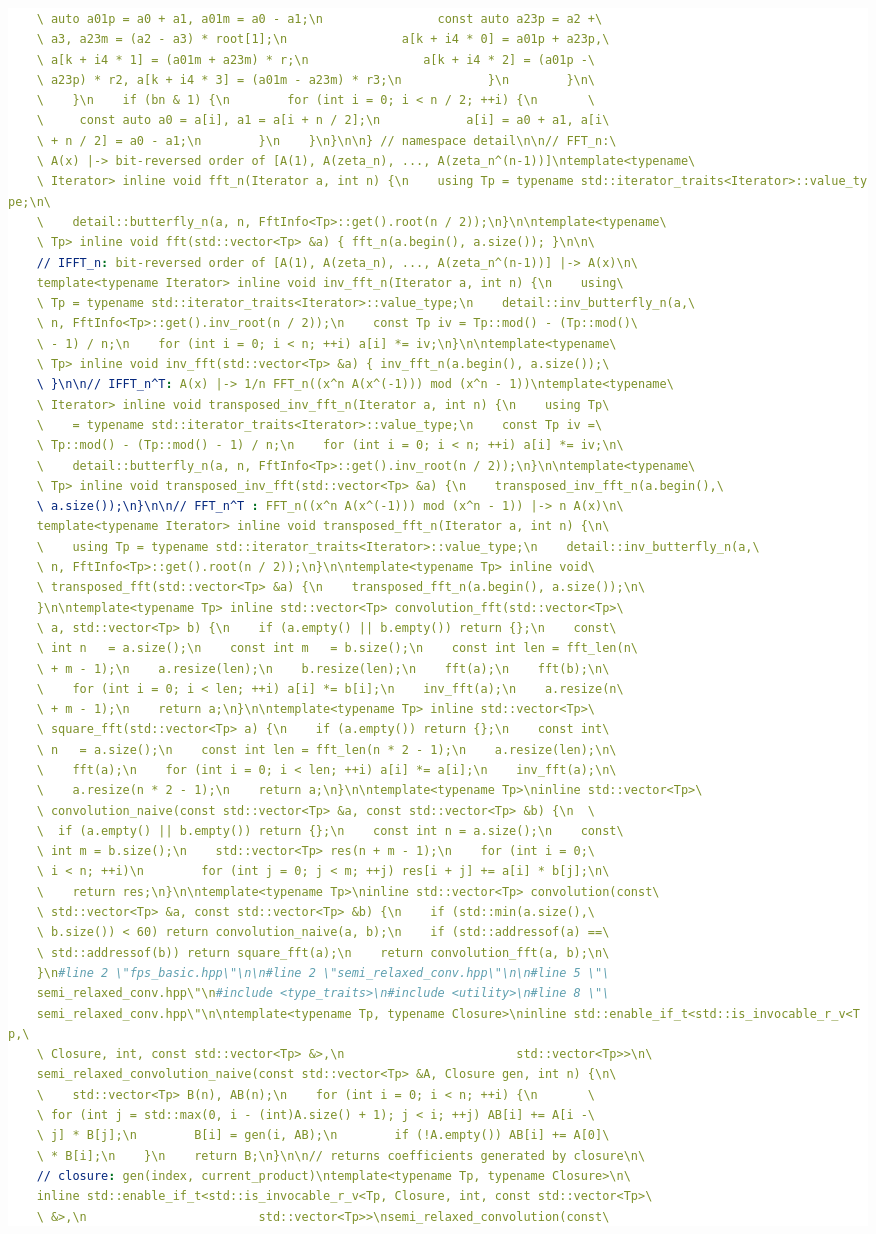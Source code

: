 ```yaml
    \ auto a01p = a0 + a1, a01m = a0 - a1;\n                const auto a23p = a2 +\
    \ a3, a23m = (a2 - a3) * root[1];\n                a[k + i4 * 0] = a01p + a23p,\
    \ a[k + i4 * 1] = (a01m + a23m) * r;\n                a[k + i4 * 2] = (a01p -\
    \ a23p) * r2, a[k + i4 * 3] = (a01m - a23m) * r3;\n            }\n        }\n\
    \    }\n    if (bn & 1) {\n        for (int i = 0; i < n / 2; ++i) {\n       \
    \     const auto a0 = a[i], a1 = a[i + n / 2];\n            a[i] = a0 + a1, a[i\
    \ + n / 2] = a0 - a1;\n        }\n    }\n}\n\n} // namespace detail\n\n// FFT_n:\
    \ A(x) |-> bit-reversed order of [A(1), A(zeta_n), ..., A(zeta_n^(n-1))]\ntemplate<typename\
    \ Iterator> inline void fft_n(Iterator a, int n) {\n    using Tp = typename std::iterator_traits<Iterator>::value_type;\n\
    \    detail::butterfly_n(a, n, FftInfo<Tp>::get().root(n / 2));\n}\n\ntemplate<typename\
    \ Tp> inline void fft(std::vector<Tp> &a) { fft_n(a.begin(), a.size()); }\n\n\
    // IFFT_n: bit-reversed order of [A(1), A(zeta_n), ..., A(zeta_n^(n-1))] |-> A(x)\n\
    template<typename Iterator> inline void inv_fft_n(Iterator a, int n) {\n    using\
    \ Tp = typename std::iterator_traits<Iterator>::value_type;\n    detail::inv_butterfly_n(a,\
    \ n, FftInfo<Tp>::get().inv_root(n / 2));\n    const Tp iv = Tp::mod() - (Tp::mod()\
    \ - 1) / n;\n    for (int i = 0; i < n; ++i) a[i] *= iv;\n}\n\ntemplate<typename\
    \ Tp> inline void inv_fft(std::vector<Tp> &a) { inv_fft_n(a.begin(), a.size());\
    \ }\n\n// IFFT_n^T: A(x) |-> 1/n FFT_n((x^n A(x^(-1))) mod (x^n - 1))\ntemplate<typename\
    \ Iterator> inline void transposed_inv_fft_n(Iterator a, int n) {\n    using Tp\
    \    = typename std::iterator_traits<Iterator>::value_type;\n    const Tp iv =\
    \ Tp::mod() - (Tp::mod() - 1) / n;\n    for (int i = 0; i < n; ++i) a[i] *= iv;\n\
    \    detail::butterfly_n(a, n, FftInfo<Tp>::get().inv_root(n / 2));\n}\n\ntemplate<typename\
    \ Tp> inline void transposed_inv_fft(std::vector<Tp> &a) {\n    transposed_inv_fft_n(a.begin(),\
    \ a.size());\n}\n\n// FFT_n^T : FFT_n((x^n A(x^(-1))) mod (x^n - 1)) |-> n A(x)\n\
    template<typename Iterator> inline void transposed_fft_n(Iterator a, int n) {\n\
    \    using Tp = typename std::iterator_traits<Iterator>::value_type;\n    detail::inv_butterfly_n(a,\
    \ n, FftInfo<Tp>::get().root(n / 2));\n}\n\ntemplate<typename Tp> inline void\
    \ transposed_fft(std::vector<Tp> &a) {\n    transposed_fft_n(a.begin(), a.size());\n\
    }\n\ntemplate<typename Tp> inline std::vector<Tp> convolution_fft(std::vector<Tp>\
    \ a, std::vector<Tp> b) {\n    if (a.empty() || b.empty()) return {};\n    const\
    \ int n   = a.size();\n    const int m   = b.size();\n    const int len = fft_len(n\
    \ + m - 1);\n    a.resize(len);\n    b.resize(len);\n    fft(a);\n    fft(b);\n\
    \    for (int i = 0; i < len; ++i) a[i] *= b[i];\n    inv_fft(a);\n    a.resize(n\
    \ + m - 1);\n    return a;\n}\n\ntemplate<typename Tp> inline std::vector<Tp>\
    \ square_fft(std::vector<Tp> a) {\n    if (a.empty()) return {};\n    const int\
    \ n   = a.size();\n    const int len = fft_len(n * 2 - 1);\n    a.resize(len);\n\
    \    fft(a);\n    for (int i = 0; i < len; ++i) a[i] *= a[i];\n    inv_fft(a);\n\
    \    a.resize(n * 2 - 1);\n    return a;\n}\n\ntemplate<typename Tp>\ninline std::vector<Tp>\
    \ convolution_naive(const std::vector<Tp> &a, const std::vector<Tp> &b) {\n  \
    \  if (a.empty() || b.empty()) return {};\n    const int n = a.size();\n    const\
    \ int m = b.size();\n    std::vector<Tp> res(n + m - 1);\n    for (int i = 0;\
    \ i < n; ++i)\n        for (int j = 0; j < m; ++j) res[i + j] += a[i] * b[j];\n\
    \    return res;\n}\n\ntemplate<typename Tp>\ninline std::vector<Tp> convolution(const\
    \ std::vector<Tp> &a, const std::vector<Tp> &b) {\n    if (std::min(a.size(),\
    \ b.size()) < 60) return convolution_naive(a, b);\n    if (std::addressof(a) ==\
    \ std::addressof(b)) return square_fft(a);\n    return convolution_fft(a, b);\n\
    }\n#line 2 \"fps_basic.hpp\"\n\n#line 2 \"semi_relaxed_conv.hpp\"\n\n#line 5 \"\
    semi_relaxed_conv.hpp\"\n#include <type_traits>\n#include <utility>\n#line 8 \"\
    semi_relaxed_conv.hpp\"\n\ntemplate<typename Tp, typename Closure>\ninline std::enable_if_t<std::is_invocable_r_v<Tp,\
    \ Closure, int, const std::vector<Tp> &>,\n                        std::vector<Tp>>\n\
    semi_relaxed_convolution_naive(const std::vector<Tp> &A, Closure gen, int n) {\n\
    \    std::vector<Tp> B(n), AB(n);\n    for (int i = 0; i < n; ++i) {\n       \
    \ for (int j = std::max(0, i - (int)A.size() + 1); j < i; ++j) AB[i] += A[i -\
    \ j] * B[j];\n        B[i] = gen(i, AB);\n        if (!A.empty()) AB[i] += A[0]\
    \ * B[i];\n    }\n    return B;\n}\n\n// returns coefficients generated by closure\n\
    // closure: gen(index, current_product)\ntemplate<typename Tp, typename Closure>\n\
    inline std::enable_if_t<std::is_invocable_r_v<Tp, Closure, int, const std::vector<Tp>\
    \ &>,\n                        std::vector<Tp>>\nsemi_relaxed_convolution(const\
```